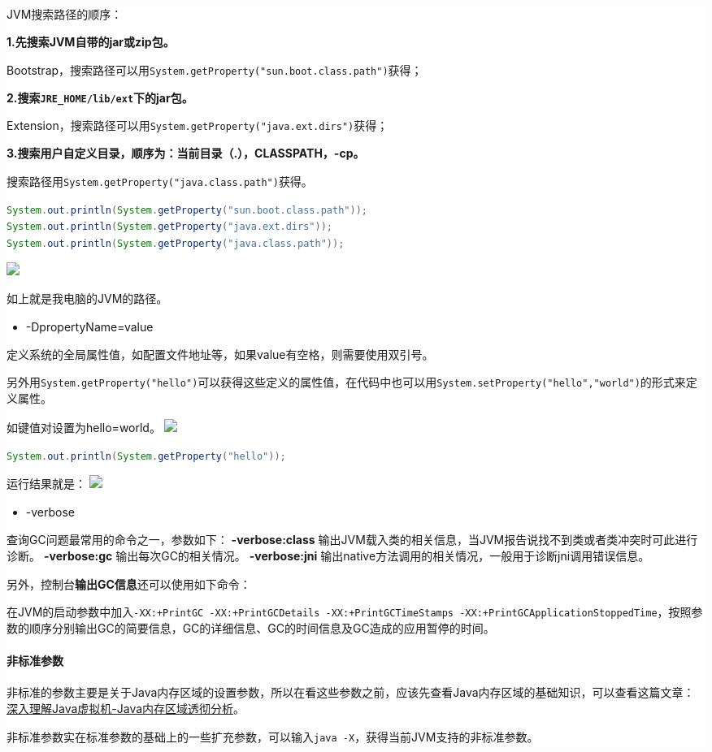 JVM搜索路径的顺序：

**1.先搜索JVM自带的jar或zip包。**

Bootstrap，搜索路径可以用`System.getProperty("sun.boot.class.path")`获得；

**2.搜索`JRE_HOME/lib/ext`下的jar包。**

Extension，搜索路径可以用`System.getProperty("java.ext.dirs")`获得；

**3.搜索用户自定义目录，顺序为：当前目录（.），CLASSPATH，-cp。**

搜索路径用`System.getProperty("java.class.path")`获得。

```java
System.out.println(System.getProperty("sun.boot.class.path"));
System.out.println(System.getProperty("java.ext.dirs"));
System.out.println(System.getProperty("java.class.path"));
```
![](http://image.ouyangsihai.cn/FnHtFC8cd9UucBd39nAiLcCrT5mY)

如上就是我电脑的JVM的路径。

- -DpropertyName=value

定义系统的全局属性值，如配置文件地址等，如果value有空格，则需要使用双引号。

另外用`System.getProperty("hello")`可以获得这些定义的属性值，在代码中也可以用`System.setProperty("hello","world")`的形式来定义属性。

如键值对设置为hello=world。
![](http://image.ouyangsihai.cn/Fp74h47lvnSt4LAq4S7bKH_Qcilr)

```java
System.out.println(System.getProperty("hello"));
```
运行结果就是：
![](http://image.ouyangsihai.cn/Fu6bGzdxxsaJ_bOzjDbd1RUxFKIM)

- -verbose
  
查询GC问题最常用的命令之一，参数如下：
**-verbose:class**
输出JVM载入类的相关信息，当JVM报告说找不到类或者类冲突时可此进行诊断。
**-verbose:gc**
输出每次GC的相关情况。
**-verbose:jni**
输出native方法调用的相关情况，一般用于诊断jni调用错误信息。

另外，控制台**输出GC信息**还可以使用如下命令：

在JVM的启动参数中加入`-XX:+PrintGC -XX:+PrintGCDetails -XX:+PrintGCTimeStamps -XX:+PrintGCApplicationStoppedTime`，按照参数的顺序分别输出GC的简要信息，GC的详细信息、GC的时间信息及GC造成的应用暂停的时间。

#### 非标准参数

非标准的参数主要是关于Java内存区域的设置参数，所以在看这些参数之前，应该先查看Java内存区域的基础知识，可以查看这篇文章：[深入理解Java虚拟机-Java内存区域透彻分析](https://blog.ouyangsihai.cn/shen-ru-li-jie-java-xu-ni-ji-java-nei-cun-qu-yu-tou-che-fen-xi.html)。

非标准参数实在标准参数的基础上的一些扩充参数，可以输入`java -X`，获得当前JVM支持的非标准参数。

